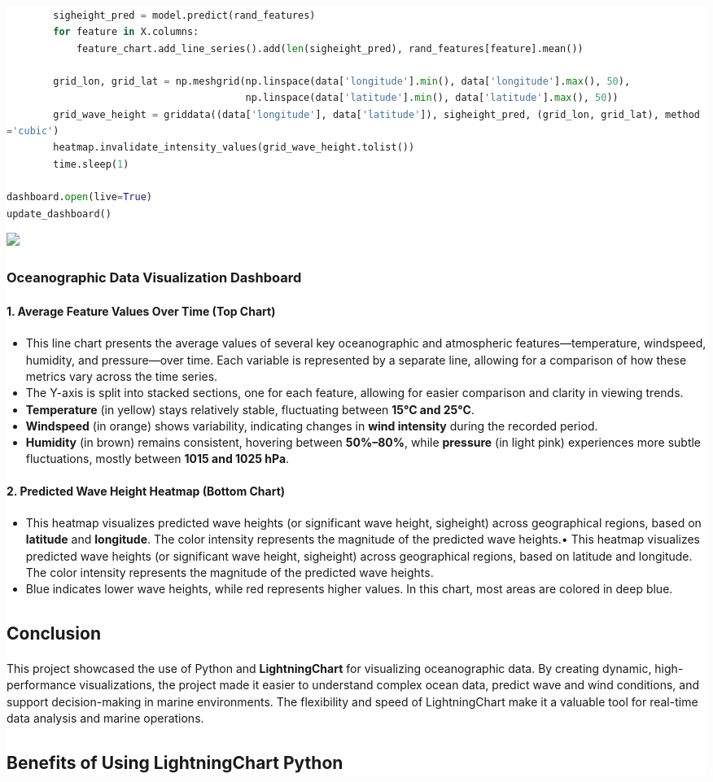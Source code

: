 ```python
        sigheight_pred = model.predict(rand_features)
        for feature in X.columns:
            feature_chart.add_line_series().add(len(sigheight_pred), rand_features[feature].mean())
        
        grid_lon, grid_lat = np.meshgrid(np.linspace(data['longitude'].min(), data['longitude'].max(), 50),
                                         np.linspace(data['latitude'].min(), data['latitude'].max(), 50))
        grid_wave_height = griddata((data['longitude'], data['latitude']), sigheight_pred, (grid_lon, grid_lat), method='cubic')
        heatmap.invalidate_intensity_values(grid_wave_height.tolist())
        time.sleep(1)

dashboard.open(live=True)
update_dashboard()
   ```
![](Images/Real-Time-Heatmap.gif)

### Oceanographic Data Visualization Dashboard

#### 1. Average Feature Values Over Time (Top Chart)
- This line chart presents the average values of several key oceanographic and atmospheric features—temperature, windspeed, humidity, and pressure—over time. Each variable is represented by a separate line, allowing for a comparison of how these metrics vary across the time series.
- The Y-axis is split into stacked sections, one for each feature, allowing for easier comparison and clarity in viewing trends.
- **Temperature** (in yellow) stays relatively stable, fluctuating between **15°C and 25°C**.
- **Windspeed** (in orange) shows variability, indicating changes in **wind intensity** during the recorded period.
- **Humidity** (in brown) remains consistent, hovering between **50%–80%**, while **pressure** (in light pink) experiences more subtle fluctuations, mostly between **1015 and 1025 hPa**.

#### 2. Predicted Wave Height Heatmap (Bottom Chart)
- This heatmap visualizes predicted wave heights (or significant wave height, sigheight) across geographical regions, based on **latitude** and **longitude**. The color intensity represents the magnitude of the predicted wave heights.•	This heatmap visualizes predicted wave heights (or significant wave height, sigheight) across geographical regions, based on latitude and longitude. The color intensity represents the magnitude of the predicted wave heights.
- Blue indicates lower wave heights, while red represents higher values. In this chart, most areas are colored in deep blue.

## Conclusion

This project showcased the use of Python and **LightningChart** for visualizing oceanographic data. By creating dynamic, high-performance visualizations, the project made it easier to understand complex ocean data, predict wave and wind conditions, and support decision-making in marine environments. The flexibility and speed of LightningChart make it a valuable tool for real-time data analysis and marine operations.

## Benefits of Using LightningChart Python
